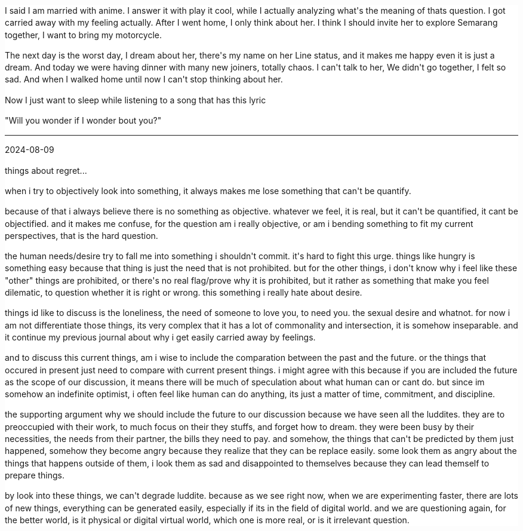 I said I am married with anime. I answer it with play it cool, while I actually analyzing what's the meaning of thats question. I got carried away with my feeling actually. After I went home, I only think about her. I think I should invite her to explore Semarang together, I want to bring my motorcycle. 

The next day is the worst day, I dream about her, there's my name on her Line status, and it makes me happy even it is just a dream. And today we were having dinner with many new joiners, totally chaos. I can't talk to her, We didn't go together, I felt so sad. And when I walked home until now I can't stop thinking about her.

Now I just want to sleep while listening to a song that has this lyric

"Will you wonder if I wonder bout you?"

---
2024-08-09

things about regret...

when i try to objectively look into something, it always makes me lose something that can't be quantify.

because of that i always believe there is no something as objective. whatever we feel, it is real, but it can't be quantified, it cant be objectified. and it makes me confuse, for the question am i really objective, or am i bending something to fit my current perspectives, that is the hard question.

the human needs/desire try to fall me into something i shouldn't commit. it's hard to fight this urge. things like hungry is something easy because that thing is just the need that is not prohibited. but for the other things, i don't know why i feel like these "other" things are prohibited, or there's no real flag/prove why it is prohibited, but it rather as something that make you feel dilematic, to question whether it is right or wrong. this something i really hate about desire.

things id like to discuss is the loneliness, the need of someone to love you, to need you. the sexual desire and whatnot. for now i am not differentiate those things, its very complex that it has a lot of commonality and intersection, it is somehow inseparable. and it continue my previous journal about why i get easily carried away by feelings. 

and to discuss this current things, am i wise to include the comparation between the past and the future. or the things that occured in present just need to compare with current present things. i might agree with this because if you are included the future as the scope of our discussion, it means there will be much of speculation about what human can or cant do. but since im somehow an indefinite optimist, i often feel like human can do anything, its just a matter of time, commitment, and discipline. 

the supporting argument why we should include the future to our discussion because we have seen all the luddites. they are to preoccupied with their work, to much focus on their they stuffs, and forget how to dream. they were been busy by their necessities, the needs from their partner, the bills they need to pay. and somehow, the things that can't be predicted by them just happened, somehow they become angry because they realize that they can be replace easily. some look them as angry about the things that happens outside of them, i look them as sad and disappointed to themselves because they can lead themself to prepare things. 

by look into these things, we can't degrade luddite. because as we see right now, when we are experimenting faster, there are lots of new things, everything can be generated easily, especially if its in the field of digital world. and we are questioning again, for the better world, is it physical or digital virtual world, which one is more real, or is it irrelevant question. 
